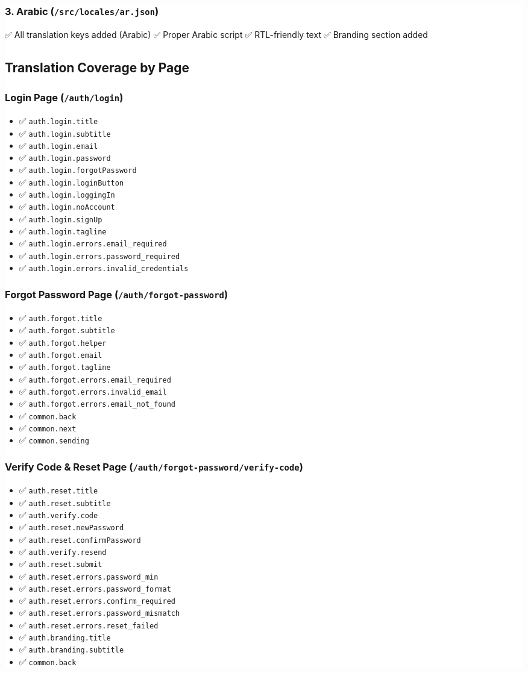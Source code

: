 ### 3. **Arabic** (`/src/locales/ar.json`)
✅ All translation keys added (Arabic)
✅ Proper Arabic script
✅ RTL-friendly text
✅ Branding section added

## Translation Coverage by Page

### **Login Page** (`/auth/login`)
- ✅ `auth.login.title`
- ✅ `auth.login.subtitle`
- ✅ `auth.login.email`
- ✅ `auth.login.password`
- ✅ `auth.login.forgotPassword`
- ✅ `auth.login.loginButton`
- ✅ `auth.login.loggingIn`
- ✅ `auth.login.noAccount`
- ✅ `auth.login.signUp`
- ✅ `auth.login.tagline`
- ✅ `auth.login.errors.email_required`
- ✅ `auth.login.errors.password_required`
- ✅ `auth.login.errors.invalid_credentials`

### **Forgot Password Page** (`/auth/forgot-password`)
- ✅ `auth.forgot.title`
- ✅ `auth.forgot.subtitle`
- ✅ `auth.forgot.helper`
- ✅ `auth.forgot.email`
- ✅ `auth.forgot.tagline`
- ✅ `auth.forgot.errors.email_required`
- ✅ `auth.forgot.errors.invalid_email`
- ✅ `auth.forgot.errors.email_not_found`
- ✅ `common.back`
- ✅ `common.next`
- ✅ `common.sending`

### **Verify Code & Reset Page** (`/auth/forgot-password/verify-code`)
- ✅ `auth.reset.title`
- ✅ `auth.reset.subtitle`
- ✅ `auth.verify.code`
- ✅ `auth.reset.newPassword`
- ✅ `auth.reset.confirmPassword`
- ✅ `auth.verify.resend`
- ✅ `auth.reset.submit`
- ✅ `auth.reset.errors.password_min`
- ✅ `auth.reset.errors.password_format`
- ✅ `auth.reset.errors.confirm_required`
- ✅ `auth.reset.errors.password_mismatch`
- ✅ `auth.reset.errors.reset_failed`
- ✅ `auth.branding.title`
- ✅ `auth.branding.subtitle`
- ✅ `common.back`

